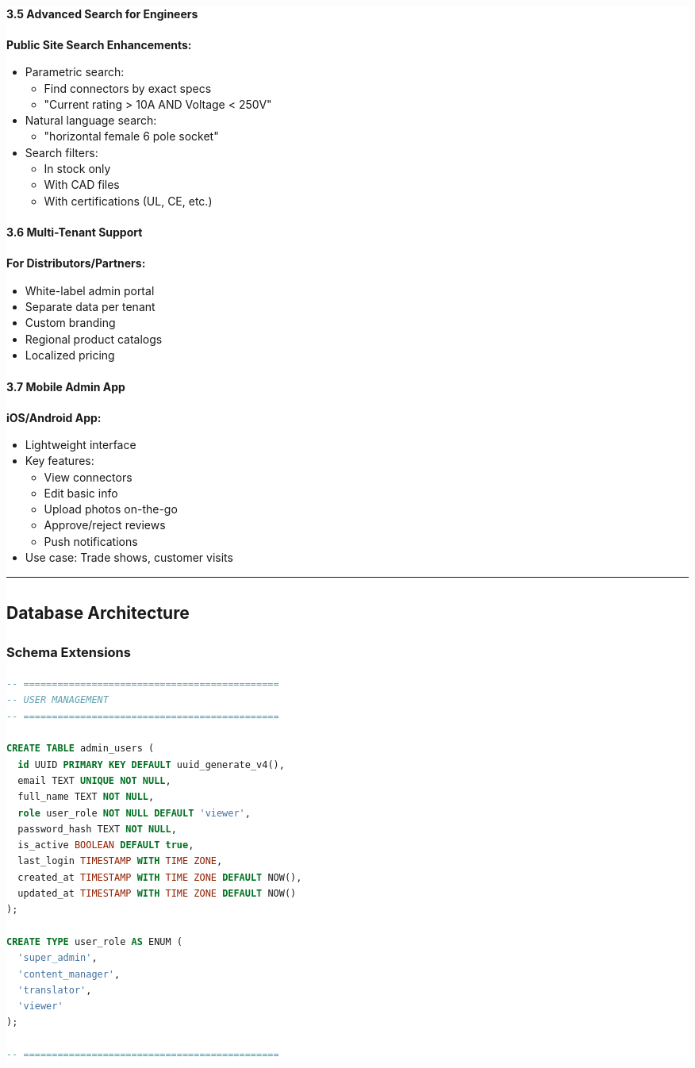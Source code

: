 #### 3.5 Advanced Search for Engineers

**Public Site Search Enhancements:**
- Parametric search:
  - Find connectors by exact specs
  - "Current rating > 10A AND Voltage < 250V"
- Natural language search:
  - "horizontal female 6 pole socket"
- Search filters:
  - In stock only
  - With CAD files
  - With certifications (UL, CE, etc.)

#### 3.6 Multi-Tenant Support

**For Distributors/Partners:**
- White-label admin portal
- Separate data per tenant
- Custom branding
- Regional product catalogs
- Localized pricing

#### 3.7 Mobile Admin App

**iOS/Android App:**
- Lightweight interface
- Key features:
  - View connectors
  - Edit basic info
  - Upload photos on-the-go
  - Approve/reject reviews
  - Push notifications
- Use case: Trade shows, customer visits

---

## Database Architecture

### Schema Extensions

```sql
-- =============================================
-- USER MANAGEMENT
-- =============================================

CREATE TABLE admin_users (
  id UUID PRIMARY KEY DEFAULT uuid_generate_v4(),
  email TEXT UNIQUE NOT NULL,
  full_name TEXT NOT NULL,
  role user_role NOT NULL DEFAULT 'viewer',
  password_hash TEXT NOT NULL,
  is_active BOOLEAN DEFAULT true,
  last_login TIMESTAMP WITH TIME ZONE,
  created_at TIMESTAMP WITH TIME ZONE DEFAULT NOW(),
  updated_at TIMESTAMP WITH TIME ZONE DEFAULT NOW()
);

CREATE TYPE user_role AS ENUM (
  'super_admin',
  'content_manager',
  'translator',
  'viewer'
);

-- =============================================
```
